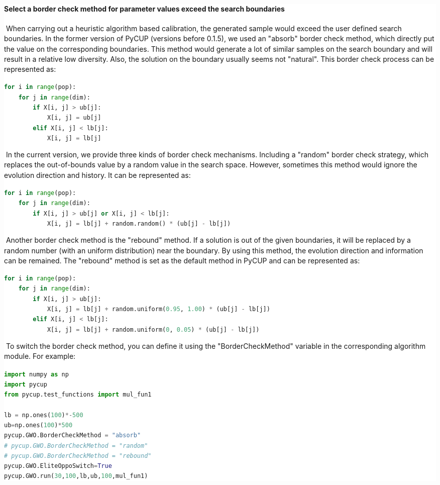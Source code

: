 #### Select a border check method for parameter values exceed the search boundaries

​	When carrying out a heuristic algorithm based calibration, the generated sample would exceed the user defined search boundaries. In the former version of PyCUP (versions before 0.1.5), we used an "absorb" border check method, which directly put the value on the corresponding boundaries. This method would generate a lot of similar samples on the search boundary and will result in a relative low diversity. Also, the solution on the boundary usually seems not "natural". This border check process can be represented as:

```python
for i in range(pop):
    for j in range(dim):
        if X[i, j] > ub[j]:
            X[i, j] = ub[j]
        elif X[i, j] < lb[j]:
            X[i, j] = lb[j]
```

​	In the current version, we provide three kinds of border check mechanisms. Including a "random" border check strategy, which replaces the out-of-bounds value by a random value in the search space. However, sometimes this method would ignore the evolution direction and history. It can be represented as:

```python
for i in range(pop):
    for j in range(dim):
        if X[i, j] > ub[j] or X[i, j] < lb[j]:
            X[i, j] = lb[j] + random.random() * (ub[j] - lb[j])
```

​	Another border check method is the "rebound" method. If a solution is out of the given boundaries, it will be replaced by a random number (with an uniform distribution) near the boundary. By using this method, the evolution direction and information can be remained. The "rebound" method is set as the default method in PyCUP and can be represented as:

```python
for i in range(pop):
    for j in range(dim):
        if X[i, j] > ub[j]:
            X[i, j] = lb[j] + random.uniform(0.95, 1.00) * (ub[j] - lb[j])
        elif X[i, j] < lb[j]:
            X[i, j] = lb[j] + random.uniform(0, 0.05) * (ub[j] - lb[j])
```

​	To switch the border check method, you can define it using the "BorderCheckMethod" variable in the corresponding algorithm module. For example:

```python
import numpy as np
import pycup
from pycup.test_functions import mul_fun1

lb = np.ones(100)*-500
ub=np.ones(100)*500
pycup.GWO.BorderCheckMethod = "absorb"
# pycup.GWO.BorderCheckMethod = "random"
# pycup.GWO.BorderCheckMethod = "rebound"
pycup.GWO.EliteOppoSwitch=True
pycup.GWO.run(30,100,lb,ub,100,mul_fun1)
```
